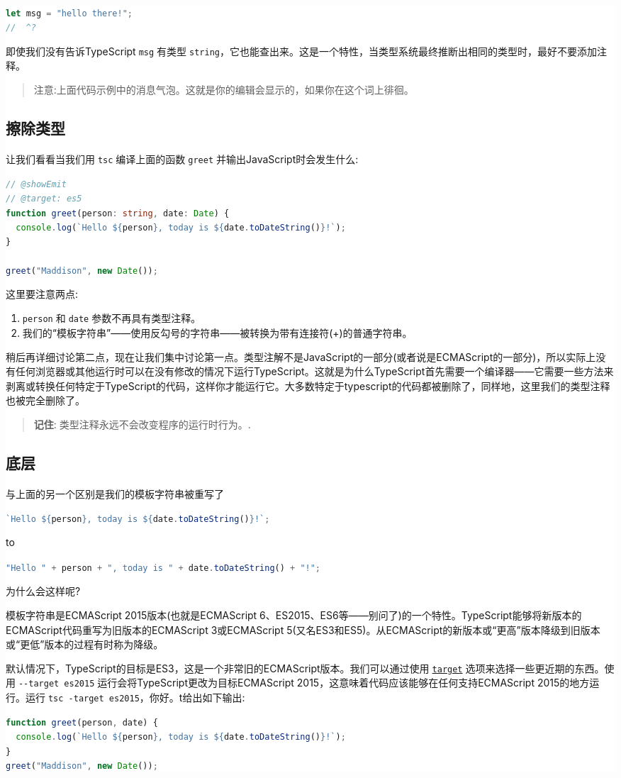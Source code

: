 ```ts twoslash
let msg = "hello there!";
//  ^?
```

即使我们没有告诉TypeScript `msg` 有类型 `string`，它也能查出来。这是一个特性，当类型系统最终推断出相同的类型时，最好不要添加注释。

> 注意:上面代码示例中的消息气泡。这就是你的编辑会显示的，如果你在这个词上徘徊。

## 擦除类型

让我们看看当我们用 `tsc` 编译上面的函数 `greet` 并输出JavaScript时会发生什么:

```ts twoslash
// @showEmit
// @target: es5
function greet(person: string, date: Date) {
  console.log(`Hello ${person}, today is ${date.toDateString()}!`);
}

greet("Maddison", new Date());
```

这里要注意两点:

1. `person` 和 `date` 参数不再具有类型注释。
2. 我们的“模板字符串”——使用反勾号的字符串——被转换为带有连接符(+)的普通字符串。

稍后再详细讨论第二点，现在让我们集中讨论第一点。类型注解不是JavaScript的一部分(或者说是ECMAScript的一部分)，所以实际上没有任何浏览器或其他运行时可以在没有修改的情况下运行TypeScript。这就是为什么TypeScript首先需要一个编译器——它需要一些方法来剥离或转换任何特定于TypeScript的代码，这样你才能运行它。大多数特定于typescript的代码都被删除了，同样地，这里我们的类型注释也被完全删除了。

> **记住**: 类型注释永远不会改变程序的运行时行为。.

## 底层

与上面的另一个区别是我们的模板字符串被重写了

```js
`Hello ${person}, today is ${date.toDateString()}!`;
```

to

```js
"Hello " + person + ", today is " + date.toDateString() + "!";
```

为什么会这样呢?

模板字符串是ECMAScript 2015版本(也就是ECMAScript 6、ES2015、ES6等——别问了)的一个特性。TypeScript能够将新版本的ECMAScript代码重写为旧版本的ECMAScript 3或ECMAScript 5(又名ES3和ES5)。从ECMAScript的新版本或“更高”版本降级到旧版本或“更低”版本的过程有时称为降级。

默认情况下，TypeScript的目标是ES3，这是一个非常旧的ECMAScript版本。我们可以通过使用 [`target`](/tsconfig#target) 选项来选择一些更近期的东西。使用 `--target es2015` 运行会将TypeScript更改为目标ECMAScript 2015，这意味着代码应该能够在任何支持ECMAScript 2015的地方运行。运行 `tsc -target es2015`，你好。t给出如下输出:

```js
function greet(person, date) {
  console.log(`Hello ${person}, today is ${date.toDateString()}!`);
}
greet("Maddison", new Date());
```
